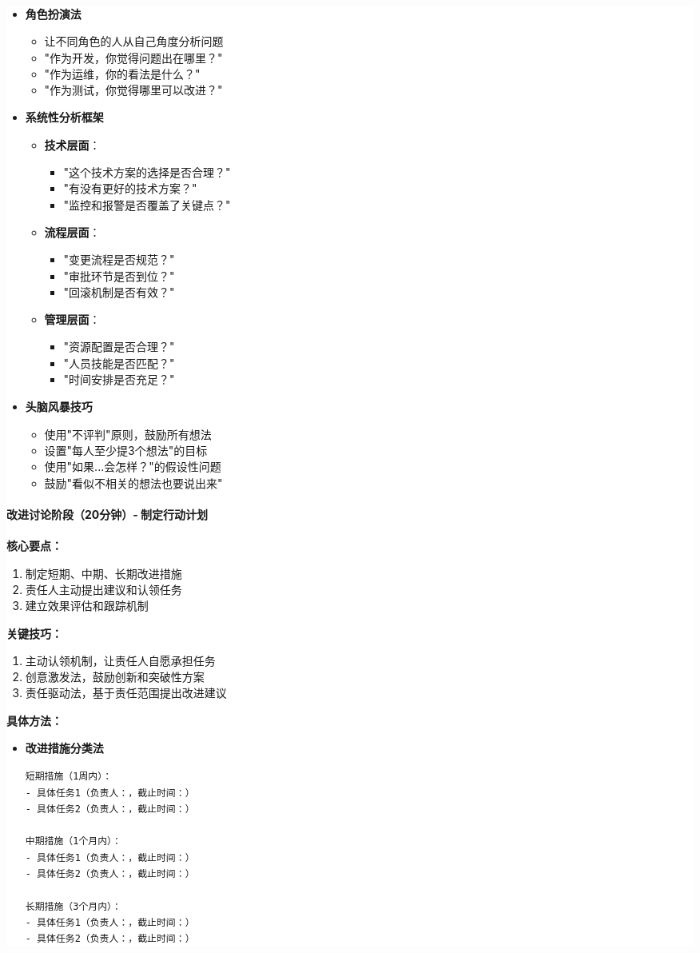 - **角色扮演法**
  - 让不同角色的人从自己角度分析问题
  - "作为开发，你觉得问题出在哪里？"
  - "作为运维，你的看法是什么？"
  - "作为测试，你觉得哪里可以改进？"

- **系统性分析框架**
  - **技术层面**：
    - "这个技术方案的选择是否合理？"
    - "有没有更好的技术方案？"
    - "监控和报警是否覆盖了关键点？"
  
  - **流程层面**：
    - "变更流程是否规范？"
    - "审批环节是否到位？"
    - "回滚机制是否有效？"
  
  - **管理层面**：
    - "资源配置是否合理？"
    - "人员技能是否匹配？"
    - "时间安排是否充足？"

- **头脑风暴技巧**
  - 使用"不评判"原则，鼓励所有想法
  - 设置"每人至少提3个想法"的目标
  - 使用"如果...会怎样？"的假设性问题
  - 鼓励"看似不相关的想法也要说出来"

#### 改进讨论阶段（20分钟）- 制定行动计划

**核心要点：**
1. 制定短期、中期、长期改进措施
2. 责任人主动提出建议和认领任务
3. 建立效果评估和跟踪机制

**关键技巧：**
1. 主动认领机制，让责任人自愿承担任务
2. 创意激发法，鼓励创新和突破性方案
3. 责任驱动法，基于责任范围提出改进建议

**具体方法：**
- **改进措施分类法**
  ```
  短期措施（1周内）：
  - 具体任务1（负责人：，截止时间：）
  - 具体任务2（负责人：，截止时间：）
  
  中期措施（1个月内）：
  - 具体任务1（负责人：，截止时间：）
  - 具体任务2（负责人：，截止时间：）
  
  长期措施（3个月内）：
  - 具体任务1（负责人：，截止时间：）
  - 具体任务2（负责人：，截止时间：）
  ```
